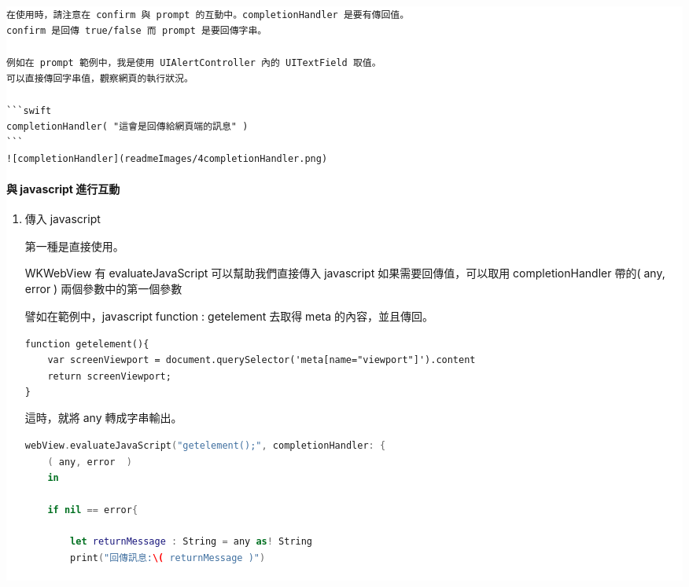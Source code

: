     在使用時，請注意在 confirm 與 prompt 的互動中。completionHandler 是要有傳回值。
    confirm 是回傳 true/false 而 prompt 是要回傳字串。

    例如在 prompt 範例中，我是使用 UIAlertController 內的 UITextField 取值。
    可以直接傳回字串值，觀察網頁的執行狀況。

    ```swift
    completionHandler( "這會是回傳給網頁端的訊息" )
    ```
    ![completionHandler](readmeImages/4completionHandler.png)

#### 與 javascript 進行互動
   
  1. 傳入 javascript

        第一種是直接使用。

        WKWebView 有 evaluateJavaScript 可以幫助我們直接傳入 javascript
        如果需要回傳值，可以取用 completionHandler 帶的( any, error  ) 兩個參數中的第一個參數

        譬如在範例中，javascript function : getelement 去取得 meta 的內容，並且傳回。
         
        ```jacascript
        function getelement(){
            var screenViewport = document.querySelector('meta[name="viewport"]').content
            return screenViewport;
        }
        ```

        這時，就將 any 轉成字串輸出。
        ```swift
        webView.evaluateJavaScript("getelement();", completionHandler: {
            ( any, error  )
            in
                    
            if nil == error{
                        
                let returnMessage : String = any as! String
                print("回傳訊息:\( returnMessage )")
                        